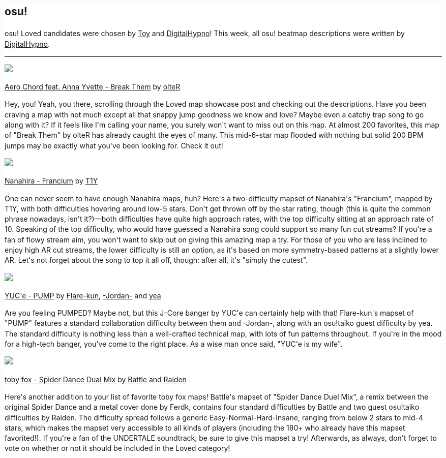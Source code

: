 ## <a name="osu" id="osu"></a>osu!

osu! Loved candidates were chosen by [Toy](https://osu.ppy.sh/users/2757689) and [DigitalHypno](https://osu.ppy.sh/users/4384207)! This week, all osu! beatmap descriptions were written by [DigitalHypno](https://osu.ppy.sh/users/4384207).

---

[![](/wiki/shared/news/2018-10-08-project-loved-week-of-october-7th/osu/break-them.jpg)](https://osu.ppy.sh/community/forums/topics/813800)

[Aero Chord feat. Anna Yvette - Break Them](https://osu.ppy.sh/beatmapsets/516608#osu) by [olteR](https://osu.ppy.sh/users/7152332)

Hey, you! Yeah, you there, scrolling through the Loved map showcase post and checking out the descriptions. Have you been craving a map with not much except all that snappy jump goodness we know and love? Maybe even a catchy trap song to go along with it? If it feels like I'm calling your name, you surely won't want to miss out on this map. At almost 200 favorites, this map of "Break Them" by olteR has already caught the eyes of many. This mid-6-star map flooded with nothing but solid 200 BPM jumps may be exactly what you've been looking for. Check it out!

[![](/wiki/shared/news/2018-10-08-project-loved-week-of-october-7th/osu/francium.jpg)](https://osu.ppy.sh/community/forums/topics/813801)

[Nanahira - Francium](https://osu.ppy.sh/beatmapsets/148615#osu) by [T1Y](https://osu.ppy.sh/users/2293227)

One can never seem to have enough Nanahira maps, huh? Here's a two-difficulty mapset of Nanahira's "Francium", mapped by T1Y, with both difficulties hovering around low-5 stars. Don't get thrown off by the star rating, though (this is quite the common phrase nowadays, isn't it?)—both difficulties have quite high approach rates, with the top difficulty sitting at an approach rate of 10. Speaking of the top difficulty, who would have guessed a Nanahira song could support so many fun cut streams? If you're a fan of flowy stream aim, you won't want to skip out on giving this amazing map a try. For those of you who are less inclined to enjoy high AR cut streams, the lower difficulty is still an option, as it's based on more symmetry-based patterns at a slightly lower AR. Let's not forget about the song to top it all off, though: after all, it's "simply the cutest".

[![](/wiki/shared/news/2018-10-08-project-loved-week-of-october-7th/osu/pump.jpg)](https://osu.ppy.sh/community/forums/topics/813802)

[YUC'e - PUMP](https://osu.ppy.sh/beatmapsets/615870#osu) by [Flare-kun](https://osu.ppy.sh/users/5550977), [-Jordan-](https://osu.ppy.sh/users/7288862) and [yea](https://osu.ppy.sh/users/6874332)

Are you feeling PUMPED? Maybe not, but this J-Core banger by YUC'e can certainly help with that! Flare-kun's mapset of "PUMP" features a standard collaboration difficulty between them and -Jordan-, along with an osu!taiko guest difficulty by yea. The standard difficulty is nothing less than a well-crafted technical map, with lots of fun patterns throughout. If you're in the mood for a high-tech banger, you've come to the right place. As a wise man once said, "YUC'e is my wife".

[![](/wiki/shared/news/2018-10-08-project-loved-week-of-october-7th/osu/spider-dance-dual-mix.jpg)](https://osu.ppy.sh/community/forums/topics/813803)

[toby fox - Spider Dance Dual Mix](https://osu.ppy.sh/beatmapsets/372723#osu) by [Battle](https://osu.ppy.sh/users/4037545) and [Raiden](https://osu.ppy.sh/users/2239480)

Here's another addition to your list of favorite toby fox maps! Battle's mapset of "Spider Dance Duel Mix", a remix between the original Spider Dance and a metal cover done by Ferdk, contains four standard difficulties by Battle and two guest osu!taiko difficulties by Raiden. The difficulty spread follows a generic Easy-Normal-Hard-Insane, ranging from below 2 stars to mid-4 stars, which makes the mapset very accessible to all kinds of players (including the 180+ who already have this mapset favorited!). If you're a fan of the UNDERTALE soundtrack, be sure to give this mapset a try! Afterwards, as always, don't forget to vote on whether or not it should be included in the Loved category!
